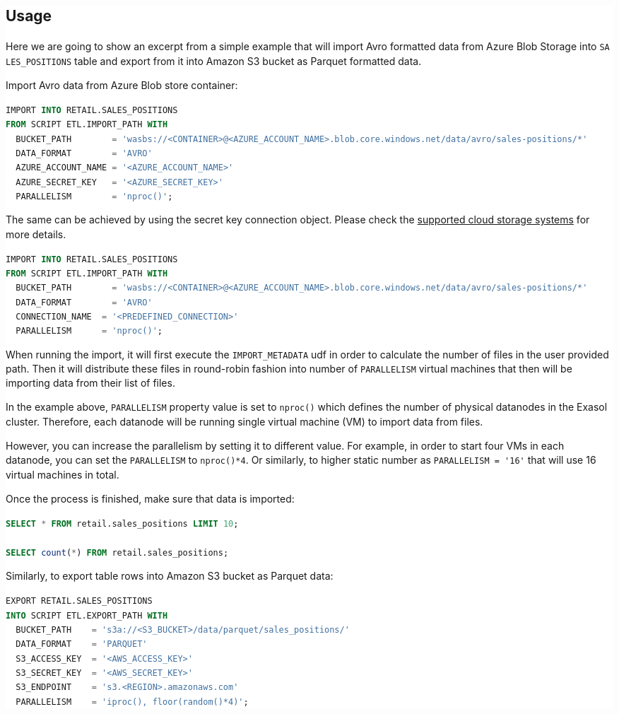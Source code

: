 ## Usage

Here we are going to show an excerpt from a simple example that will import Avro
formatted data from Azure Blob Storage into `SALES_POSITIONS` table and export
from it into Amazon S3 bucket as Parquet formatted data.

Import Avro data from Azure Blob store container:

```sql
IMPORT INTO RETAIL.SALES_POSITIONS
FROM SCRIPT ETL.IMPORT_PATH WITH
  BUCKET_PATH        = 'wasbs://<CONTAINER>@<AZURE_ACCOUNT_NAME>.blob.core.windows.net/data/avro/sales-positions/*'
  DATA_FORMAT        = 'AVRO'
  AZURE_ACCOUNT_NAME = '<AZURE_ACCOUNT_NAME>'
  AZURE_SECRET_KEY   = '<AZURE_SECRET_KEY>'
  PARALLELISM        = 'nproc()';
```

The same can be achieved by using the secret key connection object. Please check the [supported cloud storage systems](storage/cloud_storages.md) for more details.

```sql
IMPORT INTO RETAIL.SALES_POSITIONS
FROM SCRIPT ETL.IMPORT_PATH WITH
  BUCKET_PATH        = 'wasbs://<CONTAINER>@<AZURE_ACCOUNT_NAME>.blob.core.windows.net/data/avro/sales-positions/*'
  DATA_FORMAT        = 'AVRO'
  CONNECTION_NAME  = '<PREDEFINED_CONNECTION>'
  PARALLELISM      = 'nproc()';
```

When running the import, it will first execute the `IMPORT_METADATA` udf in
order to calculate the number of files in the user provided path. Then it will
distribute these files in round-robin fashion into number of `PARALLELISM`
virtual machines that then will be importing data from their list of files.

In the example above, `PARALLELISM` property value is set to `nproc()` which
defines the number of physical datanodes in the Exasol cluster. Therefore, each
datanode will be running single virtual machine (VM) to import data from files.

However, you can increase the parallelism by setting it to different value. For
example, in order to start four VMs in each datanode, you can set the
`PARALLELISM` to `nproc()*4`. Or similarly, to higher static number as
`PARALLELISM = '16'` that will use 16 virtual machines in total.

Once the process is finished, make sure that data is imported:

```sql
SELECT * FROM retail.sales_positions LIMIT 10;

SELECT count(*) FROM retail.sales_positions;
```

Similarly, to export table rows into Amazon S3 bucket as Parquet data:

```sql
EXPORT RETAIL.SALES_POSITIONS
INTO SCRIPT ETL.EXPORT_PATH WITH
  BUCKET_PATH    = 's3a://<S3_BUCKET>/data/parquet/sales_positions/'
  DATA_FORMAT    = 'PARQUET'
  S3_ACCESS_KEY  = '<AWS_ACCESS_KEY>'
  S3_SECRET_KEY  = '<AWS_SECRET_KEY>'
  S3_ENDPOINT    = 's3.<REGION>.amazonaws.com'
  PARALLELISM    = 'iproc(), floor(random()*4)';
```
